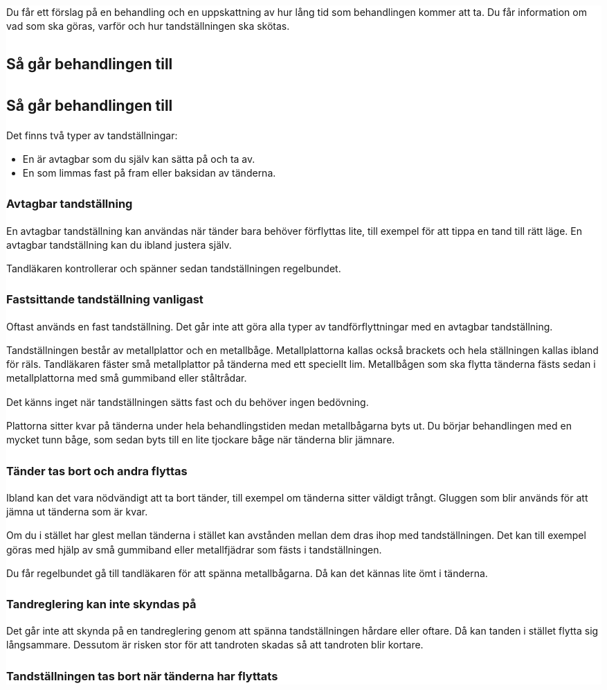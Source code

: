 Du får ett förslag på en behandling och en uppskattning av hur lång tid som behandlingen kommer att ta. Du får information om vad som ska göras, varför och hur tandställningen ska skötas.

Så går behandlingen till
------------------------

Så går behandlingen till
------------------------

Det finns två typer av tandställningar:

*   En är avtagbar som du själv kan sätta på och ta av.
*   En som limmas fast på fram eller baksidan av tänderna.

### Avtagbar tandställning

En avtagbar tandställning kan användas när tänder bara behöver förflyttas lite, till exempel för att tippa en tand till rätt läge. En avtagbar tandställning kan du ibland justera själv.

Tandläkaren kontrollerar och spänner sedan tandställningen regelbundet.

### Fastsittande tandställning vanligast

Oftast används en fast tandställning. Det går inte att göra alla typer av tandförflyttningar med en avtagbar tandställning.

Tandställningen består av metallplattor och en metallbåge. Metallplattorna kallas också brackets och hela ställningen kallas ibland för räls. Tandläkaren fäster små metallplattor på tänderna med ett speciellt lim. Metallbågen som ska flytta tänderna fästs sedan i metallplattorna med små gummiband eller ståltrådar.

Det känns inget när tandställningen sätts fast och du behöver ingen bedövning.

Plattorna sitter kvar på tänderna under hela behandlingstiden medan metallbågarna byts ut. Du börjar behandlingen med en mycket tunn båge, som sedan byts till en lite tjockare båge när tänderna blir jämnare.

### Tänder tas bort och andra flyttas

Ibland kan det vara nödvändigt att ta bort tänder, till exempel om tänderna sitter väldigt trångt. Gluggen som blir används för att jämna ut tänderna som är kvar.

Om du i stället har glest mellan tänderna i stället kan avstånden mellan dem dras ihop med tandställningen. Det kan till exempel göras med hjälp av små gummiband eller metallfjädrar som fästs i tandställningen.

Du får regelbundet gå till tandläkaren för att spänna metallbågarna. Då kan det kännas lite ömt i tänderna.

### Tandreglering kan inte skyndas på

Det går inte att skynda på en tandreglering genom att spänna tandställningen hårdare eller oftare. Då kan tanden i stället flytta sig långsammare. Dessutom är risken stor för att tandroten skadas så att tandroten blir kortare.

### Tandställningen tas bort när tänderna har flyttats
